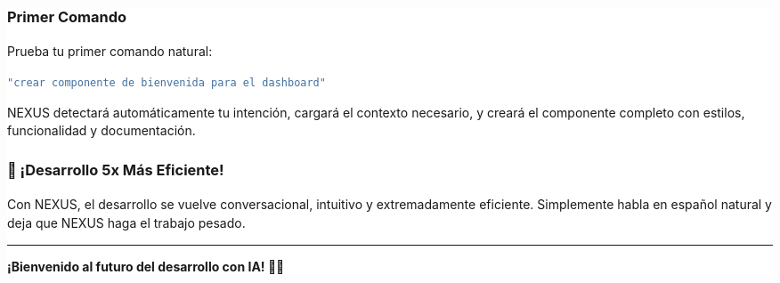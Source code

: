 ### Primer Comando

Prueba tu primer comando natural:

```bash
"crear componente de bienvenida para el dashboard"
```

NEXUS detectará automáticamente tu intención, cargará el contexto necesario, y creará el componente completo con estilos, funcionalidad y documentación.

### 🚀 ¡Desarrollo 5x Más Eficiente!

Con NEXUS, el desarrollo se vuelve conversacional, intuitivo y extremadamente eficiente. Simplemente habla en español natural y deja que NEXUS haga el trabajo pesado.

---

**¡Bienvenido al futuro del desarrollo con IA! 🤖✨**